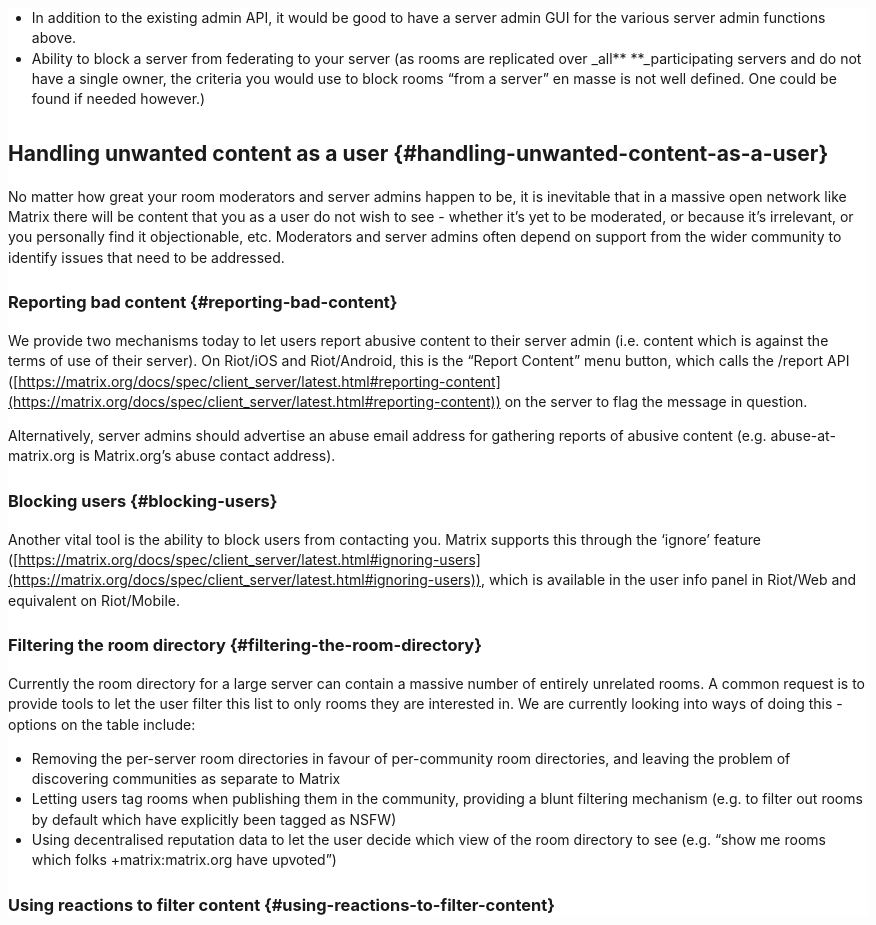 

*   In addition to the existing admin API, it would be good to have a server admin GUI for the various server admin functions above.
*   Ability to block a server from federating to your server (as rooms are replicated over _all** **_participating servers and do not have a single owner, the criteria you would use to block rooms “from a server” en masse is not well defined. One could be found if needed however.)


## Handling unwanted content as a user {#handling-unwanted-content-as-a-user}

No matter how great your room moderators and server admins happen to be, it is inevitable that in a massive open network like Matrix there will be content that you as a user do not wish to see - whether it’s yet to be moderated, or because it’s irrelevant, or you personally find it objectionable, etc.  Moderators and server admins often depend on support from the wider community to identify issues that need to be addressed.


### Reporting bad content {#reporting-bad-content}

We provide two mechanisms today to let users report abusive content to their server admin (i.e. content which is against the terms of use of their server).  On Riot/iOS and Riot/Android, this is the “Report Content” menu button, which calls the /report API ([https://matrix.org/docs/spec/client_server/latest.html#reporting-content](https://matrix.org/docs/spec/client_server/latest.html#reporting-content)) on the server to flag the message in question.

Alternatively, server admins should advertise an abuse email address for gathering reports of abusive content (e.g. abuse-at-matrix.org is Matrix.org’s abuse contact address).


### Blocking users {#blocking-users}

Another vital tool is the ability to block users from contacting you.  Matrix supports this through the ‘ignore’ feature ([https://matrix.org/docs/spec/client_server/latest.html#ignoring-users](https://matrix.org/docs/spec/client_server/latest.html#ignoring-users)), which is available in the user info panel in Riot/Web and equivalent on Riot/Mobile.


### Filtering the room directory {#filtering-the-room-directory}

Currently the room directory for a large server can contain a massive number of entirely unrelated rooms.  A common request is to provide tools to let the user filter this list to only rooms they are interested in.  We are currently looking into ways of doing this - options on the table include:



*   Removing the per-server room directories in favour of per-community room directories, and leaving the problem of discovering communities as separate to Matrix
*   Letting users tag rooms when publishing them in the community, providing a blunt filtering mechanism (e.g. to filter out rooms by default which have explicitly been tagged as NSFW)
*   Using decentralised reputation data to let the user decide which view of the room directory to see (e.g. “show me rooms which folks +matrix:matrix.org have upvoted”)


### Using reactions to filter content {#using-reactions-to-filter-content}
